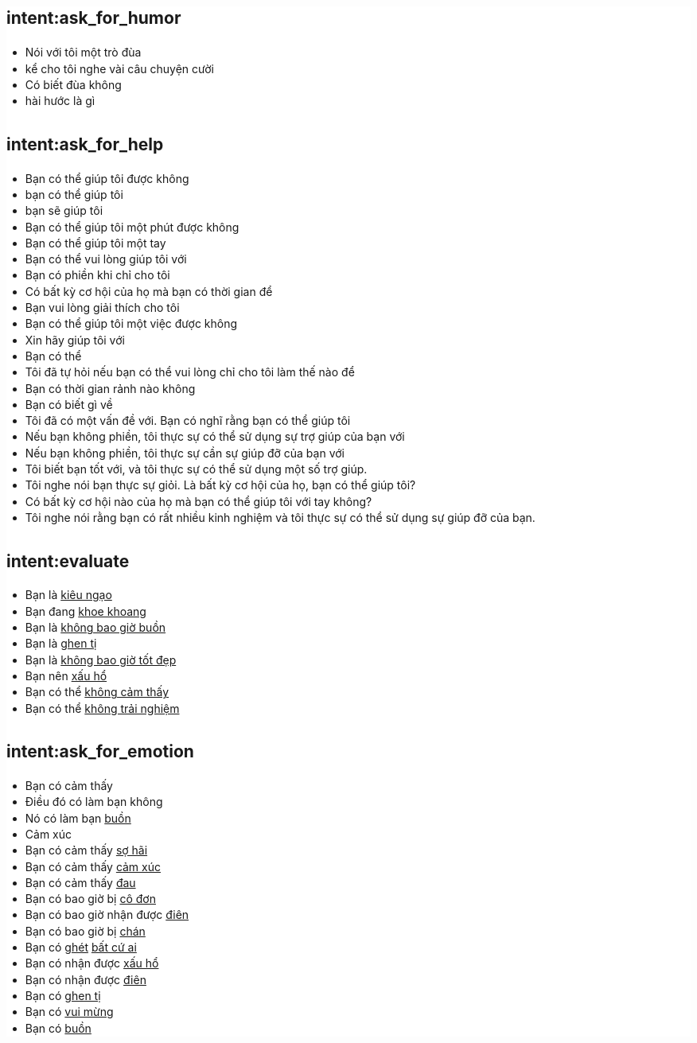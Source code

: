 ## intent:ask_for_humor
- Nói với tôi một trò đùa
- kể cho tôi nghe vài câu chuyện cười
- Có biết đùa không
- hài hước là gì

## intent:ask_for_help
- Bạn có thể giúp tôi được không
- bạn có thể giúp tôi
- bạn sẽ giúp tôi
- Bạn có thể giúp tôi một phút được không
- Bạn có thể giúp tôi một tay
- Bạn có thể vui lòng giúp tôi với
- Bạn có phiền khi chỉ cho tôi
- Có bất kỳ cơ hội của họ mà bạn có thời gian để
- Bạn vui lòng giải thích cho tôi
- Bạn có thể giúp tôi một việc được không
- Xin hãy giúp tôi với
- Bạn có thể
- Tôi đã tự hỏi nếu bạn có thể vui lòng chỉ cho tôi làm thế nào để
- Bạn có thời gian rảnh nào không
- Bạn có biết gì về
- Tôi đã có một vấn đề với. Bạn có nghĩ rằng bạn có thể giúp tôi
- Nếu bạn không phiền, tôi thực sự có thể sử dụng sự trợ giúp của bạn với
- Nếu bạn không phiền, tôi thực sự cần sự giúp đỡ của bạn với
- Tôi biết bạn tốt với, và tôi thực sự có thể sử dụng một số trợ giúp.
- Tôi nghe nói bạn thực sự giỏi. Là bất kỳ cơ hội của họ, bạn có thể giúp tôi?
- Có bất kỳ cơ hội nào của họ mà bạn có thể giúp tôi với tay không?
- Tôi nghe nói rằng bạn có rất nhiều kinh nghiệm và tôi thực sự có thể sử dụng sự giúp đỡ của bạn.

## intent:evaluate
- Bạn là [kiêu ngạo](BotRate)
- Bạn đang [khoe khoang](BotRate)
- Bạn là [không bao giờ buồn](BotRate)
- Bạn là [ghen tị](BotRate)
- Bạn là [không bao giờ tốt đẹp](BotRate)
- Bạn nên [xấu hổ](BotRate)
- Bạn có thể [không cảm thấy](BotRate)
- Bạn có thể [không trải nghiệm](BotRate)

## intent:ask_for_emotion
- Bạn có cảm thấy
- Điều đó có làm bạn không
- Nó có làm bạn [buồn](BotEmotion)
- Cảm xúc
- Bạn có cảm thấy [sợ hãi](BotEmotion)
- Bạn có cảm thấy [cảm xúc](BotEmotion)
- Bạn có cảm thấy [đau](BotEmotion)
- Bạn có bao giờ bị [cô đơn](BotEmotion)
- Bạn có bao giờ nhận được [điên](BotEmotion)
- Bạn có bao giờ bị [chán](BotEmotion)
- Bạn có [ghét](BotEmotion) [bất cứ ai](BotEmotionObject)
- Bạn có nhận được [xấu hổ](BotEmotion)
- Bạn có nhận được [điên](BotEmotion)
- Bạn có [ghen tị](BotEmotion)
- Bạn có [vui mừng](BotEmotion)
- Bạn có [buồn](BotEmotion)
